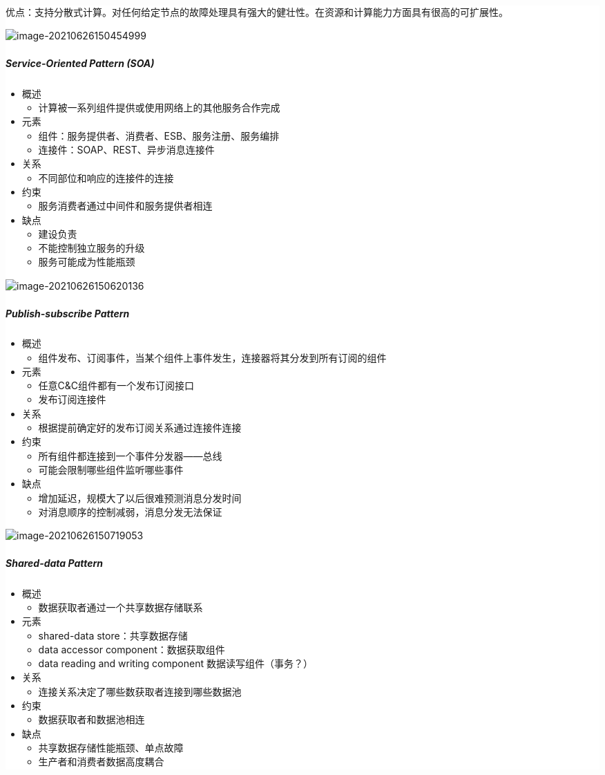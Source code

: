 优点：支持分散式计算。对任何给定节点的故障处理具有强大的健壮性。在资源和计算能力方面具有很高的可扩展性。

![image-20210626150454999](https://cyzblog.oss-cn-beijing.aliyuncs.com/image-20210626150454999.png)

##### Service-Oriented Pattern (SOA)

* 概述
	* 计算被一系列组件提供或使用网络上的其他服务合作完成
* 元素
	* 组件：服务提供者、消费者、ESB、服务注册、服务编排
	* 连接件：SOAP、REST、异步消息连接件
* 关系
	* 不同部位和响应的连接件的连接
* 约束
	* 服务消费者通过中间件和服务提供者相连
* 缺点
	* 建设负责
	* 不能控制独立服务的升级
	* 服务可能成为性能瓶颈

![image-20210626150620136](https://cyzblog.oss-cn-beijing.aliyuncs.com/image-20210626150620136.png)

##### Publish-subscribe Pattern

* 概述
	* 组件发布、订阅事件，当某个组件上事件发生，连接器将其分发到所有订阅的组件
* 元素
	* 任意C&C组件都有一个发布订阅接口
	* 发布订阅连接件
* 关系
	* 根据提前确定好的发布订阅关系通过连接件连接
* 约束
	* 所有组件都连接到一个事件分发器——总线
	* 可能会限制哪些组件监听哪些事件
* 缺点
	* 增加延迟，规模大了以后很难预测消息分发时间
	* 对消息顺序的控制减弱，消息分发无法保证

![image-20210626150719053](https://cyzblog.oss-cn-beijing.aliyuncs.com/image-20210626150719053.png)

##### Shared-data Pattern

* 概述
	* 数据获取者通过一个共享数据存储联系
* 元素
	* shared-data store：共享数据存储
	* data accessor component：数据获取组件
	* data reading and writing component 数据读写组件（事务？）
* 关系
	* 连接关系决定了哪些数获取者连接到哪些数据池
* 约束
	* 数据获取者和数据池相连
* 缺点
	* 共享数据存储性能瓶颈、单点故障
	* 生产者和消费者数据高度耦合
